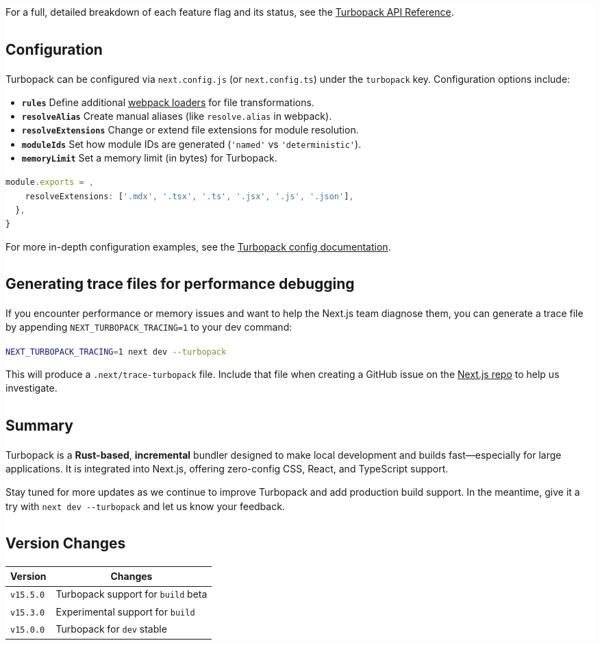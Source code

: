 For a full, detailed breakdown of each feature flag and its status, see the [Turbopack API Reference](/docs/app/api-reference/config/next-config-js/turbopack).

## Configuration

Turbopack can be configured via `next.config.js` (or `next.config.ts`) under the `turbopack` key. Configuration options include:

- **`rules`**
  Define additional [webpack loaders](/docs/app/api-reference/config/next-config-js/turbopack#configuring-webpack-loaders) for file transformations.
- **`resolveAlias`**
  Create manual aliases (like `resolve.alias` in webpack).
- **`resolveExtensions`**
  Change or extend file extensions for module resolution.
- **`moduleIds`**
  Set how module IDs are generated (`'named'` vs `'deterministic'`).
- **`memoryLimit`**
  Set a memory limit (in bytes) for Turbopack.

```js filename="next.config.js"
module.exports = ,
    resolveExtensions: ['.mdx', '.tsx', '.ts', '.jsx', '.js', '.json'],
  },
}
```

For more in-depth configuration examples, see the [Turbopack config documentation](/docs/app/api-reference/config/next-config-js/turbopack).

## Generating trace files for performance debugging

If you encounter performance or memory issues and want to help the Next.js team diagnose them, you can generate a trace file by appending `NEXT_TURBOPACK_TRACING=1` to your dev command:

```bash
NEXT_TURBOPACK_TRACING=1 next dev --turbopack
```

This will produce a `.next/trace-turbopack` file. Include that file when creating a GitHub issue on the [Next.js repo](https://github.com/vercel/next.js) to help us investigate.

## Summary

Turbopack is a **Rust-based**, **incremental** bundler designed to make local development and builds fast—especially for large applications. It is integrated into Next.js, offering zero-config CSS, React, and TypeScript support.

Stay tuned for more updates as we continue to improve Turbopack and add production build support. In the meantime, give it a try with `next dev --turbopack` and let us know your feedback.

## Version Changes

| Version   | Changes                            |
| --------- | ---------------------------------- |
| `v15.5.0` | Turbopack support for `build` beta |
| `v15.3.0` | Experimental support for `build`   |
| `v15.0.0` | Turbopack for `dev` stable         |
